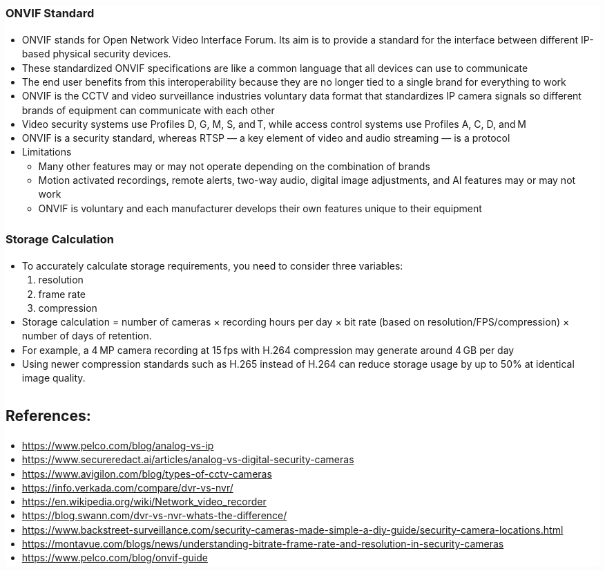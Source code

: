 ### ONVIF Standard
- ONVIF stands for Open Network Video Interface Forum. Its aim is to provide a standard for the interface between different IP-based physical security devices.
- These standardized ONVIF specifications are like a common language that all devices can use to communicate
- The end user benefits from this interoperability because they are no longer tied to a single brand for everything to work
- ONVIF is the CCTV and video surveillance industries voluntary data format that standardizes IP camera signals so different brands of equipment can communicate with each other
- Video security systems use Profiles D, G, M, S, and T, while access control systems use Profiles A, C, D, and M
- ONVIF is a security standard, whereas RTSP — a key element of video and audio streaming — is a protocol
- Limitations
	- Many other features may or may not operate depending on the combination of brands 
	- Motion activated recordings, remote alerts, two-way audio, digital image adjustments, and AI features may or may not work 
	- ONVIF is voluntary and each manufacturer develops their own features unique to their equipment

### Storage Calculation
- To accurately calculate storage requirements, you need to consider three variables:
	1. resolution
	2. frame rate
	3. compression
- Storage calculation = number of cameras × recording hours per day × bit rate (based on resolution/FPS/compression) × number of days of retention.
- For example, a 4 MP camera recording at 15 fps with H.264 compression may generate around 4 GB per day
- Using newer compression standards such as H.265 instead of H.264 can reduce storage usage by up to 50% at identical image quality.
## References:
- https://www.pelco.com/blog/analog-vs-ip
- https://www.secureredact.ai/articles/analog-vs-digital-security-cameras
- https://www.avigilon.com/blog/types-of-cctv-cameras
- https://info.verkada.com/compare/dvr-vs-nvr/
- https://en.wikipedia.org/wiki/Network_video_recorder
- https://blog.swann.com/dvr-vs-nvr-whats-the-difference/
- https://www.backstreet-surveillance.com/security-cameras-made-simple-a-diy-guide/security-camera-locations.html
- https://montavue.com/blogs/news/understanding-bitrate-frame-rate-and-resolution-in-security-cameras
- https://www.pelco.com/blog/onvif-guide